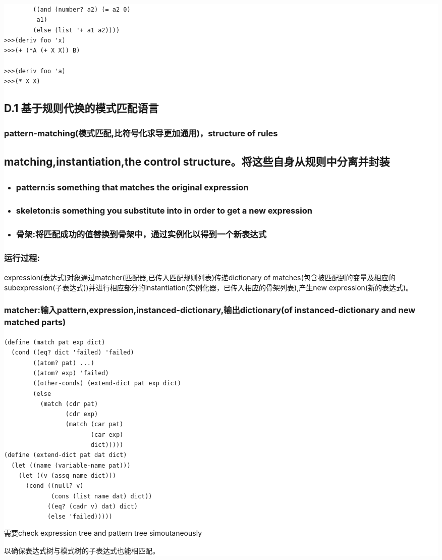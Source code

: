 ```
		((and (number? a2) (= a2 0)
		 a1)
		(else (list '+ a1 a2))))
>>>(deriv foo 'x)
>>>(+ (*A (+ X X)) B)

>>>(deriv foo 'a)
>>>(* X X)
```


## D.1 基于规则代换的模式匹配语言
### pattern-matching(模式匹配,比符号化求导更加通用)，structure of rules
## matching,instantiation,the control structure。将这些自身从规则中分离并封装
* ### pattern:is something that matches the original expression
* ### skeleton:is something you substitute into in order to get a new expression
* ### 骨架:将匹配成功的值替换到骨架中，通过实例化以得到一个新表达式

### 运行过程:
expression(表达式)对象通过matcher(匹配器,已传入匹配规则列表)传递dictionary of matches(包含被匹配到的变量及相应的subexpression(子表达式))并进行相应部分的instantiation(实例化器，已传入相应的骨架列表),产生new expression(新的表达式)。

### matcher:输入pattern,expression,instanced-dictionary,输出dictionary(of instanced-dictionary and new matched parts)

```
(define (match pat exp dict)
  (cond ((eq? dict 'failed) 'failed)
		((atom? pat) ...)
		((atom? exp) 'failed)
		((other-conds) (extend-dict pat exp dict)
		(else
		  (match (cdr pat)
				 (cdr exp)
				 (match (car pat)
						(car exp)
						dict)))))
(define (extend-dict pat dat dict)
  (let ((name (variable-name pat)))
	(let ((v (assq name dict)))
	  (cond ((null? v)
			 (cons (list name dat) dict))
			((eq? (cadr v) dat) dict)
			(else 'failed)))))
```
需要check expression tree and pattern tree simoutaneously

以确保表达式树与模式树的子表达式也能相匹配。
